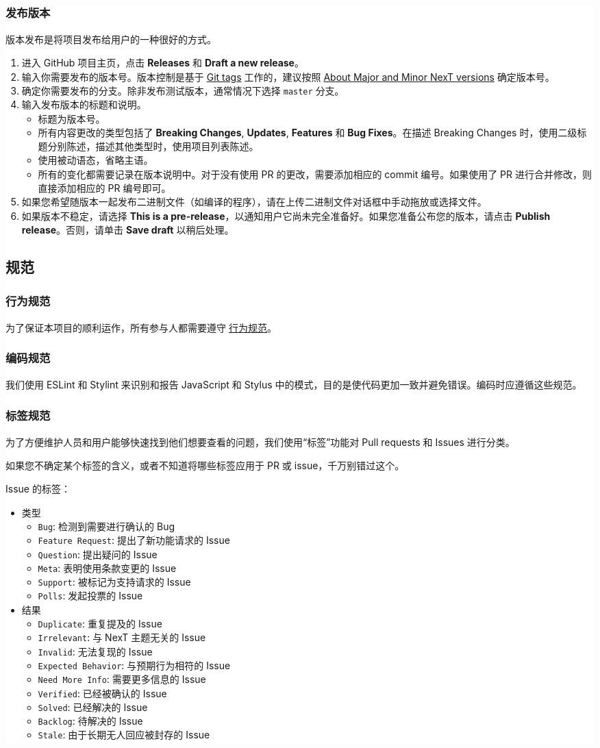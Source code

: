 ### 发布版本

版本发布是将项目发布给用户的一种很好的方式。

1. 进入 GitHub 项目主页，点击 **Releases** 和 **Draft a new release**。
2. 输入你需要发布的版本号。版本控制是基于 [Git tags](https://git-scm.com/book/en/Git-Basics-Tagging) 工作的，建议按照 [About Major and Minor NexT versions](https://github.com/theme-next/hexo-theme-next/issues/187) 确定版本号。
3. 确定你需要发布的分支。除非发布测试版本，通常情况下选择 `master` 分支。
4. 输入发布版本的标题和说明。
    - 标题为版本号。
    - 所有内容更改的类型包括了 **Breaking Changes**, **Updates**, **Features** 和 **Bug Fixes**。在描述 Breaking Changes 时，使用二级标题分别陈述，描述其他类型时，使用项目列表陈述。
    - 使用被动语态，省略主语。
    - 所有的变化都需要记录在版本说明中。对于没有使用 PR 的更改，需要添加相应的 commit 编号。如果使用了 PR 进行合并修改，则直接添加相应的 PR 编号即可。
5. 如果您希望随版本一起发布二进制文件（如编译的程序），请在上传二进制文件对话框中手动拖放或选择文件。
6. 如果版本不稳定，请选择 **This is a pre-release**，以通知用户它尚未完全准备好。如果您准备公布您的版本，请点击 **Publish release**。否则，请单击 **Save draft** 以稍后处理。

## 规范

### 行为规范

为了保证本项目的顺利运作，所有参与人都需要遵守 [行为规范](CODE_OF_CONDUCT.md)。

### 编码规范

我们使用 ESLint 和 Stylint 来识别和报告 JavaScript 和 Stylus 中的模式，目的是使代码更加一致并避免错误。编码时应遵循这些规范。

### 标签规范

为了方便维护人员和用户能够快速找到他们想要查看的问题，我们使用“标签”功能对 Pull requests 和 Issues 进行分类。

如果您不确定某个标签的含义，或者不知道将哪些标签应用于 PR 或 issue，千万别错过这个。

Issue 的标签：

- 类型
    - `Bug`: 检测到需要进行确认的 Bug
    - `Feature Request`: 提出了新功能请求的 Issue
    - `Question`: 提出疑问的 Issue
    - `Meta`: 表明使用条款变更的 Issue
    - `Support`: 被标记为支持请求的 Issue
    - `Polls`: 发起投票的 Issue
- 结果
    - `Duplicate`: 重复提及的 Issue
    - `Irrelevant`: 与 NexT 主题无关的 Issue
    - `Invalid`: 无法复现的 Issue
    - `Expected Behavior`: 与预期行为相符的 Issue
    - `Need More Info`: 需要更多信息的 Issue
    - `Verified`: 已经被确认的 Issue
    - `Solved`: 已经解决的 Issue
    - `Backlog`: 待解决的 Issue
    - `Stale`: 由于长期无人回应被封存的 Issue
